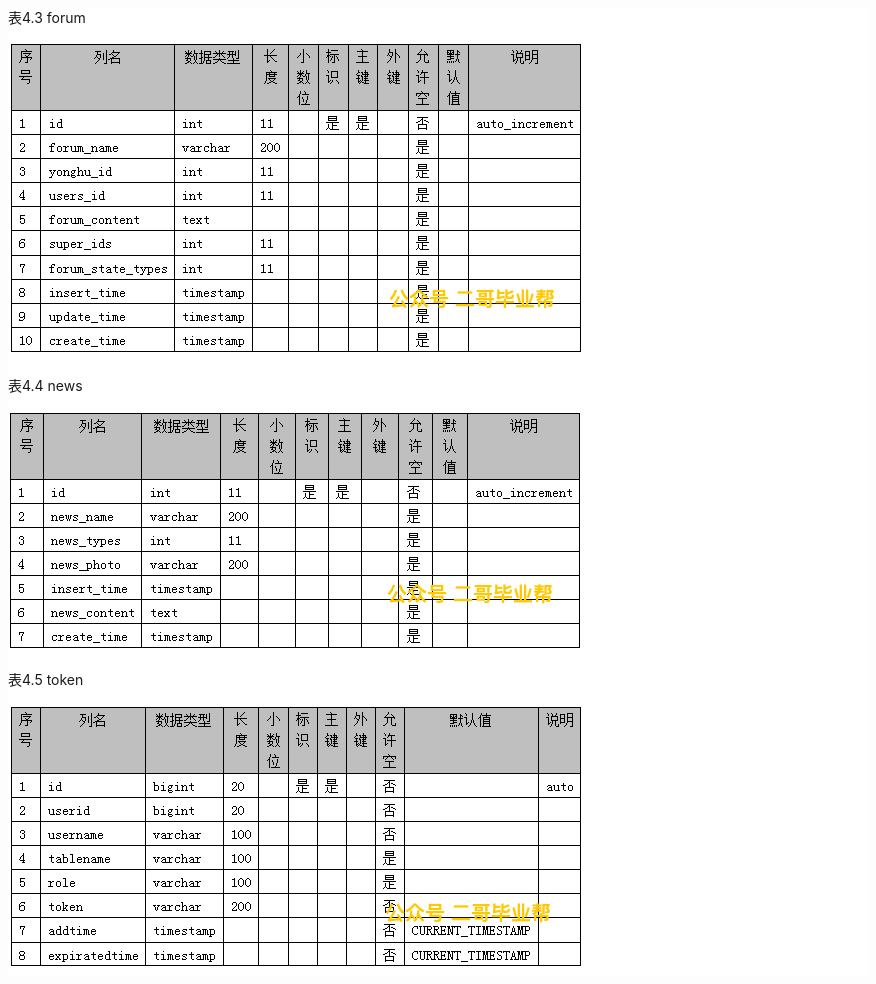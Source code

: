 
表4.3 forum

![](/images/0800ssm/ssm800/blog.021.png)

表4.4 news

![](/images/0800ssm/ssm800/blog.022.png)

表4.5 token

![](/images/0800ssm/ssm800/blog.023.png)
